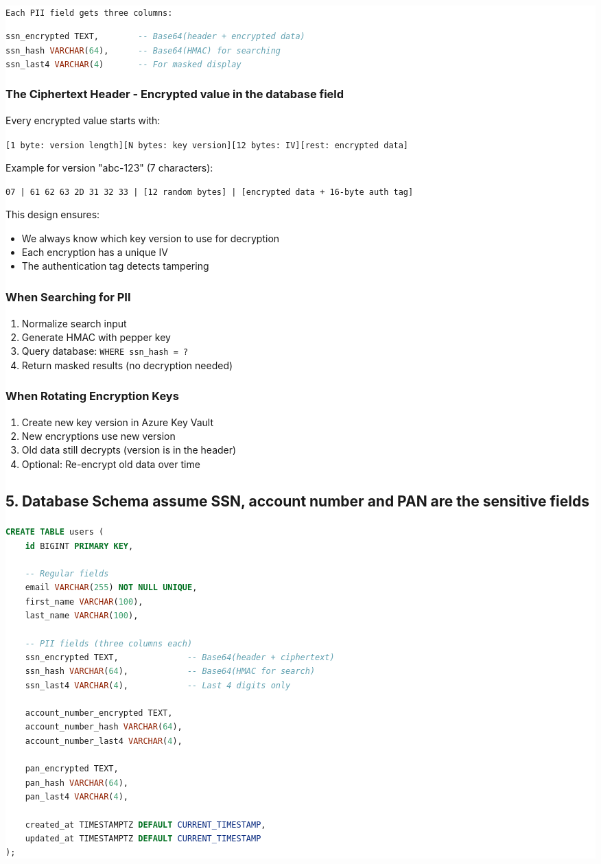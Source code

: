     Each PII field gets three columns:
```sql
ssn_encrypted TEXT,        -- Base64(header + encrypted data)
ssn_hash VARCHAR(64),      -- Base64(HMAC) for searching
ssn_last4 VARCHAR(4)       -- For masked display
```
### The Ciphertext Header - Encrypted value in the database field

Every encrypted value starts with:
```
[1 byte: version length][N bytes: key version][12 bytes: IV][rest: encrypted data]
```
Example for version "abc-123" (7 characters):
```
07 | 61 62 63 2D 31 32 33 | [12 random bytes] | [encrypted data + 16-byte auth tag]
```

This design ensures:
- We always know which key version to use for decryption
- Each encryption has a unique IV
- The authentication tag detects tampering

### When Searching for PII
1. Normalize search input
2. Generate HMAC with pepper key
3. Query database: `WHERE ssn_hash = ?`
4. Return masked results (no decryption needed)

### When Rotating Encryption Keys
1. Create new key version in Azure Key Vault
2. New encryptions use new version
3. Old data still decrypts (version is in the header)
4. Optional: Re-encrypt old data over time


## 5. Database Schema assume SSN, account number and PAN are the sensitive fields

```sql
CREATE TABLE users (
    id BIGINT PRIMARY KEY,
    
    -- Regular fields
    email VARCHAR(255) NOT NULL UNIQUE,
    first_name VARCHAR(100),
    last_name VARCHAR(100),
    
    -- PII fields (three columns each)
    ssn_encrypted TEXT,              -- Base64(header + ciphertext)
    ssn_hash VARCHAR(64),            -- Base64(HMAC for search)
    ssn_last4 VARCHAR(4),            -- Last 4 digits only
    
    account_number_encrypted TEXT,
    account_number_hash VARCHAR(64),
    account_number_last4 VARCHAR(4),
    
    pan_encrypted TEXT,
    pan_hash VARCHAR(64),
    pan_last4 VARCHAR(4),
    
    created_at TIMESTAMPTZ DEFAULT CURRENT_TIMESTAMP,
    updated_at TIMESTAMPTZ DEFAULT CURRENT_TIMESTAMP
);

```